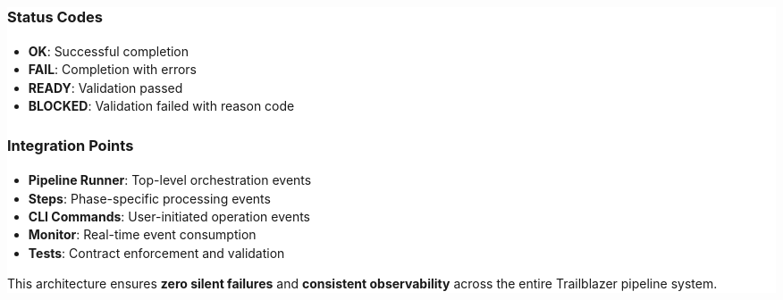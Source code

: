 ### Status Codes

- **OK**: Successful completion
- **FAIL**: Completion with errors
- **READY**: Validation passed
- **BLOCKED**: Validation failed with reason code

### Integration Points

- **Pipeline Runner**: Top-level orchestration events
- **Steps**: Phase-specific processing events
- **CLI Commands**: User-initiated operation events
- **Monitor**: Real-time event consumption
- **Tests**: Contract enforcement and validation

This architecture ensures **zero silent failures** and **consistent observability** across the entire Trailblazer pipeline system.
